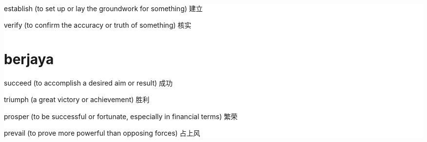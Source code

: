 establish (to set up or lay the groundwork for something)
建立

verify (to confirm the accuracy or truth of something)
核实

# berjaya

succeed (to accomplish a desired aim or result)
成功

triumph (a great victory or achievement)
胜利

prosper (to be successful or fortunate, especially in financial terms)
繁荣

prevail (to prove more powerful than opposing forces)
占上风
